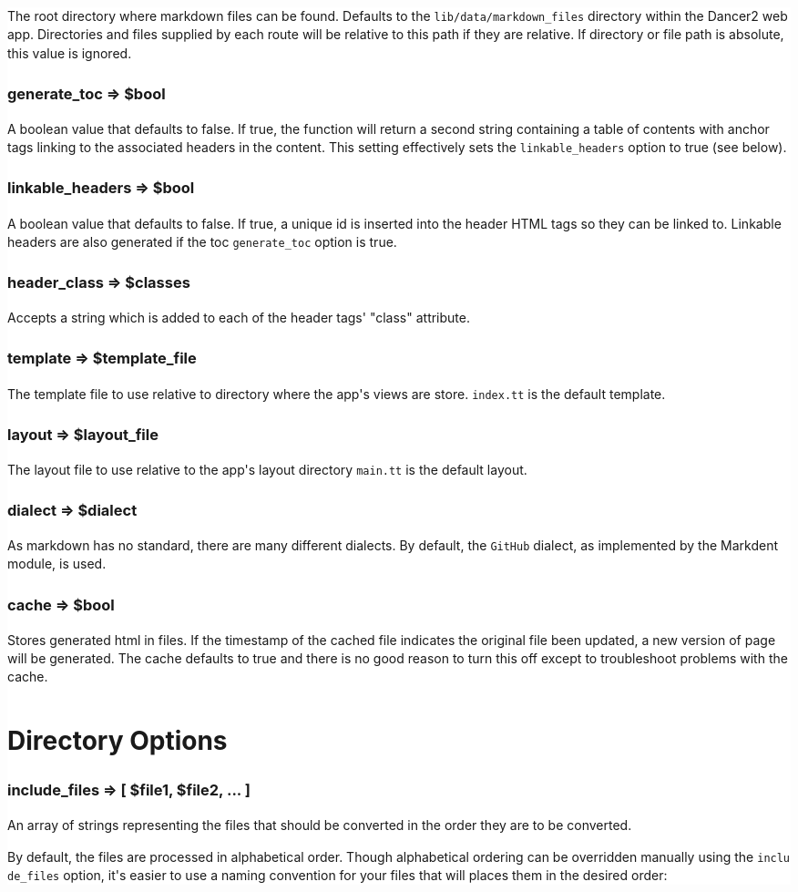 The root directory where markdown files can be found. Defaults to the
`lib/data/markdown_files` directory within the Dancer2 web app. Directories and
files supplied by each route will be relative to this path if they are relative.
If directory or file path is absolute, this value is ignored.

### generate\_toc => $bool

A boolean value that defaults to false. If true, the function will return a
second string containing a table of contents with anchor tags linking to the
associated headers in the content. This setting effectively sets the
`linkable_headers` option to true (see below).

### linkable\_headers => $bool

A boolean value that defaults to false. If true, a unique id is inserted into
the header HTML tags so they can be linked to. Linkable headers are also
generated if the toc `generate_toc` option is true.

### header\_class => $classes

Accepts a string which is added to each of the header tags' "class" attribute.

### template => $template\_file

The template file to use relative to directory where the app's views are store.
`index.tt` is the default template.

### layout => $layout\_file

The layout file to use relative to the app's layout directory `main.tt` is the
default layout.

### dialect => $dialect

As markdown has no standard, there are many different dialects. By default, the
`GitHub` dialect, as implemented by the Markdent module, is used.

### cache => $bool

Stores generated html in files. If the timestamp of the cached file indicates
the original file been updated, a new version of page will be generated. The
cache defaults to true and there is no good reason to turn this off except to
troubleshoot problems with the cache.

# Directory Options

### include\_files => \[ $file1, $file2, ... \]

An array of strings representing the files that should be converted in the order
they are to be converted.

By default, the files are processed in alphabetical order. Though alphabetical
ordering can be overridden manually using the `include_files` option, it's
easier to use a naming convention for your files that will places them in the
desired order:
